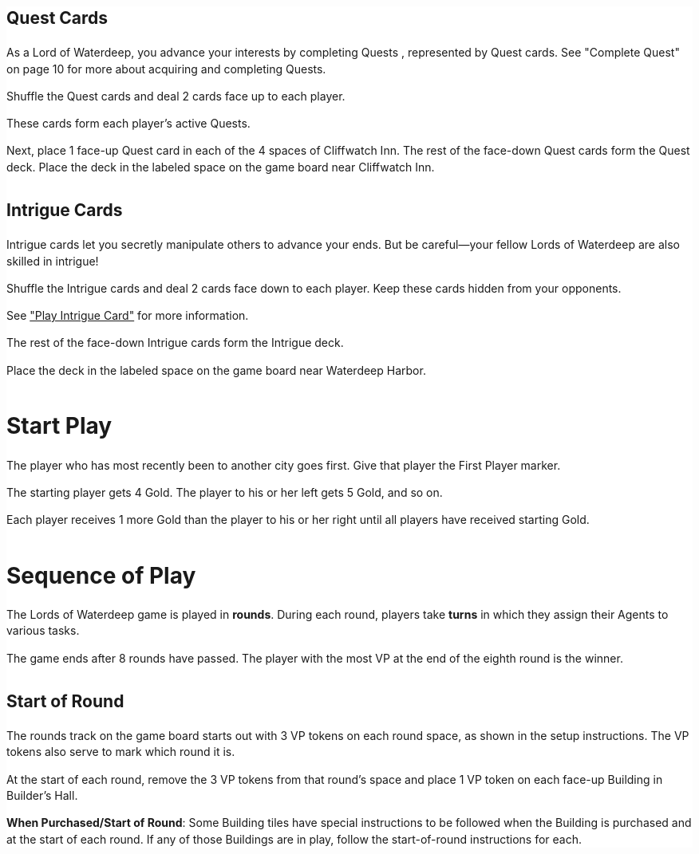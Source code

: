 ## Quest Cards

As a Lord of Waterdeep, you advance your interests by completing Quests , represented by Quest cards. See "Complete Quest" on page 10 for more about acquiring and completing Quests.

Shuffle the Quest cards and deal 2 cards face up to each player.

These cards form each player’s active Quests.

Next, place 1 face-up Quest card in each of the 4 spaces of Cliffwatch Inn. The rest of the face-down Quest cards form the Quest deck. Place the deck in the labeled space on the game board near Cliffwatch Inn.

## Intrigue Cards

Intrigue cards let you secretly manipulate others to advance your ends. But be careful—your fellow Lords of Waterdeep are also skilled in intrigue!

Shuffle the Intrigue cards and deal 2 cards face down to each player. Keep these cards hidden from your opponents.

See ["Play Intrigue Card"](#play-intrigue-card) for more information.

The rest of the face-down Intrigue cards form the Intrigue deck.

Place the deck in the labeled space on the game board near Waterdeep Harbor.

# Start Play

The player who has most recently been to another city goes first. Give that player the First Player marker.

The starting player gets 4 Gold. The player to his or her left gets 5 Gold, and so on.

Each player receives 1 more Gold than the player to his or her right until all players have received starting Gold.

# Sequence of Play

The Lords of Waterdeep game is played in **rounds**. During each round, players take **turns** in which they assign their Agents to various tasks.

The game ends after 8 rounds have passed. The player with the most VP at the end of the eighth round is the winner.

## Start of Round

The rounds track on the game board starts out with 3 VP tokens on each round space, as shown in the setup instructions. The VP tokens also serve to mark which round it is.

At the start of each round, remove the 3 VP tokens from that round’s space and place 1 VP token on each face-up Building in Builder’s Hall.

**When Purchased/Start of Round**: Some Building tiles have special instructions to be followed when the Building is purchased and at the start of each round. If any of those Buildings are in play, follow the start-of-round instructions for each.
